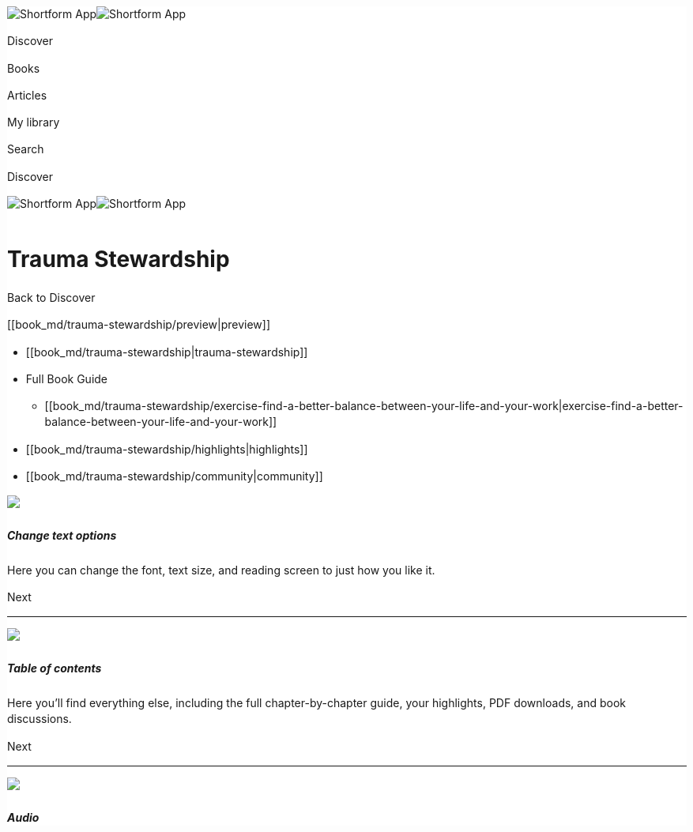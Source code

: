 ![Shortform App](/img/logo.36a2399e.svg)![Shortform App](/img/logo-dark.70c1b072.svg)

Discover

Books

Articles

My library

Search

Discover

![Shortform App](/img/logo.36a2399e.svg)![Shortform App](/img/logo-dark.70c1b072.svg)

# Trauma Stewardship

Back to Discover

[[book_md/trauma-stewardship/preview|preview]]

  * [[book_md/trauma-stewardship|trauma-stewardship]]
  * Full Book Guide

    * [[book_md/trauma-stewardship/exercise-find-a-better-balance-between-your-life-and-your-work|exercise-find-a-better-balance-between-your-life-and-your-work]]
  * [[book_md/trauma-stewardship/highlights|highlights]]
  * [[book_md/trauma-stewardship/community|community]]



![](/img/tutorial-fonts.175b2111.svg)

##### Change text options

Here you can change the font, text size, and reading screen to just how you like it. 

Next

  *   *   *   *   * 


![](/img/tutorial-menu.4c76dd27.svg)

##### Table of contents

Here you’ll find everything else, including the full chapter-by-chapter guide, your highlights, PDF downloads, and book discussions. 

Next

  *   *   *   *   * 


![](/img/tutorial-player.d25b1afb.svg)

##### Audio
